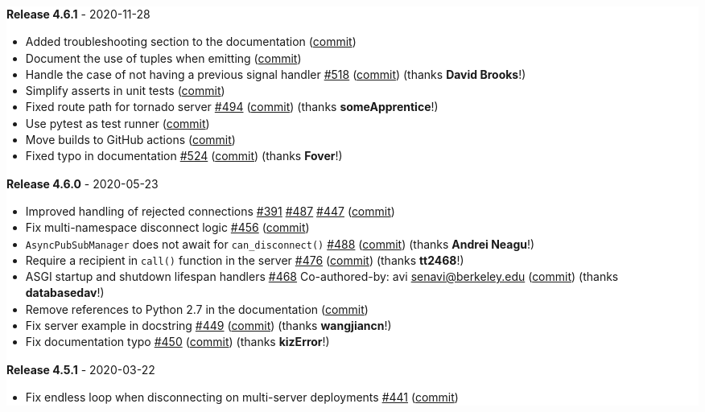 **Release 4.6.1** - 2020-11-28

- Added troubleshooting section to the documentation ([commit](https://github.com/miguelgrinberg/python-socketio/commit/48906071307d79df356379fe6e05a73b0c65d9d4))
- Document the use of tuples when emitting ([commit](https://github.com/miguelgrinberg/python-socketio/commit/3ac3437af781d54a343b4430d1f3546c580677e3))
- Handle the case of not having a previous signal handler [#518](https://github.com/miguelgrinberg/python-socketio/issues/518) ([commit](https://github.com/miguelgrinberg/python-socketio/commit/8107216848672792e420b3254b5217e51bcd4b32)) (thanks **David Brooks**!)
- Simplify asserts in unit tests ([commit](https://github.com/miguelgrinberg/python-socketio/commit/a4f9992d34a49350a853d9f1a0c3d63034785ab3))
- Fixed route path for tornado server [#494](https://github.com/miguelgrinberg/python-socketio/issues/494) ([commit](https://github.com/miguelgrinberg/python-socketio/commit/4385057c34bb468b9741edcd918e926a17c9af7c)) (thanks **someApprentice**!)
- Use pytest as test runner ([commit](https://github.com/miguelgrinberg/python-socketio/commit/280d132d284699cc1ae641b1e41403ceab6c66f5))
- Move builds to GitHub actions ([commit](https://github.com/miguelgrinberg/python-socketio/commit/104d5dd97b207cf59f47f1c72b408ed4b1e6f770))
- Fixed typo in documentation [#524](https://github.com/miguelgrinberg/python-socketio/issues/524) ([commit](https://github.com/miguelgrinberg/python-socketio/commit/1fbf95940cfceca13a2033fb3d455810a3b34e83)) (thanks **Fover**!)

**Release 4.6.0** - 2020-05-23

- Improved handling of rejected connections [#391](https://github.com/miguelgrinberg/python-socketio/issues/391) [#487](https://github.com/miguelgrinberg/python-socketio/issues/487) [#447](https://github.com/miguelgrinberg/python-socketio/issues/447) ([commit](https://github.com/miguelgrinberg/python-socketio/commit/8d08096dc442e817b5e4ce53321ccf196daafcd1))
- Fix multi-namespace disconnect logic [#456](https://github.com/miguelgrinberg/python-socketio/issues/456) ([commit](https://github.com/miguelgrinberg/python-socketio/commit/76a9860abc11b5a18fa05e6a8fef815390642d09))
- `AsyncPubSubManager` does not await for `can_disconnect()` [#488](https://github.com/miguelgrinberg/python-socketio/issues/488) ([commit](https://github.com/miguelgrinberg/python-socketio/commit/b0518936b949f759f2be8da0cc7b9c30af440371)) (thanks **Andrei Neagu**!)
- Require a recipient in `call()` function in the server [#476](https://github.com/miguelgrinberg/python-socketio/issues/476) ([commit](https://github.com/miguelgrinberg/python-socketio/commit/bbb9a7f0b630b6932960ae2545c62d6e5aee4f09)) (thanks **tt2468**!)
- ASGI startup and shutdown lifespan handlers [#468](https://github.com/miguelgrinberg/python-socketio/issues/468) Co-authored-by: avi <senavi@berkeley.edu> ([commit](https://github.com/miguelgrinberg/python-socketio/commit/87d51dd1e6cde94adf4f8fb23828e1537c4f1301)) (thanks **databasedav**!)
- Remove references to Python 2.7 in the documentation ([commit](https://github.com/miguelgrinberg/python-socketio/commit/02a7ce32c00ed5e64b0fae62d2d5ef93f25367df))
- Fix server example in docstring [#449](https://github.com/miguelgrinberg/python-socketio/issues/449) ([commit](https://github.com/miguelgrinberg/python-socketio/commit/8caebfd524d77d118243878c4bd9d396c420e0a3)) (thanks **wangjiancn**!)
- Fix documentation typo [#450](https://github.com/miguelgrinberg/python-socketio/issues/450) ([commit](https://github.com/miguelgrinberg/python-socketio/commit/cdde846e575c98d1316b1857b933bfeabf159580)) (thanks **kizError**!)

**Release 4.5.1** - 2020-03-22

- Fix endless loop when disconnecting on multi-server deployments [#441](https://github.com/miguelgrinberg/python-socketio/issues/441) ([commit](https://github.com/miguelgrinberg/python-socketio/commit/16e873dbc7e100780c83a907a11299bd8269e5e3))
